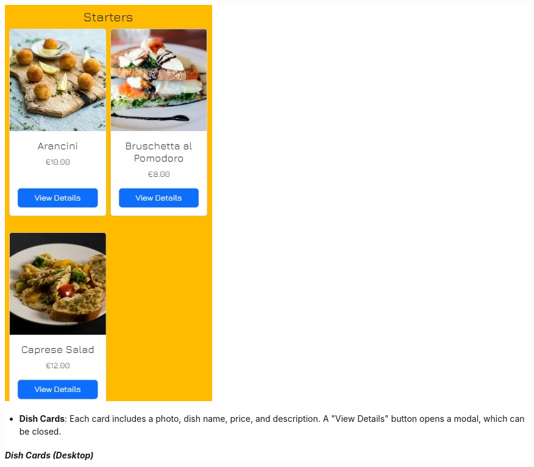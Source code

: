 ![Menu Section Mobile](/static/images/readme/menu/menu_section.jpg)

- **Dish Cards**: Each card includes a photo, dish name, price, and description. A "View Details" button opens a modal, which can be closed.
##### Dish Cards (Desktop)